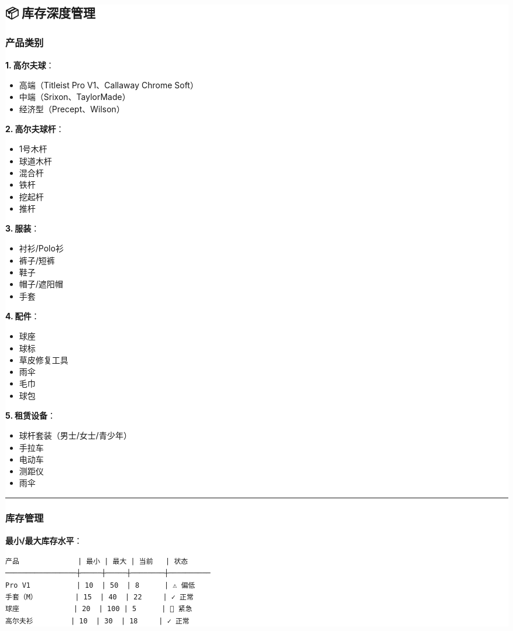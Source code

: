 
## 📦 库存深度管理

### 产品类别

**1. 高尔夫球**：
- 高端（Titleist Pro V1、Callaway Chrome Soft）
- 中端（Srixon、TaylorMade）
- 经济型（Precept、Wilson）

**2. 高尔夫球杆**：
- 1号木杆
- 球道木杆
- 混合杆
- 铁杆
- 挖起杆
- 推杆

**3. 服装**：
- 衬衫/Polo衫
- 裤子/短裤
- 鞋子
- 帽子/遮阳帽
- 手套

**4. 配件**：
- 球座
- 球标
- 草皮修复工具
- 雨伞
- 毛巾
- 球包

**5. 租赁设备**：
- 球杆套装（男士/女士/青少年）
- 手拉车
- 电动车
- 测距仪
- 雨伞

---

### 库存管理

**最小/最大库存水平**：
```
产品              | 最小 | 最大 | 当前   | 状态
─────────────────┼─────┼─────┼────────┼──────────
Pro V1           | 10  | 50  | 8      | ⚠️ 偏低
手套（M）         | 15  | 40  | 22     | ✓ 正常
球座             | 20  | 100 | 5      | 🔴 紧急
高尔夫衫         | 10  | 30  | 18     | ✓ 正常
```
